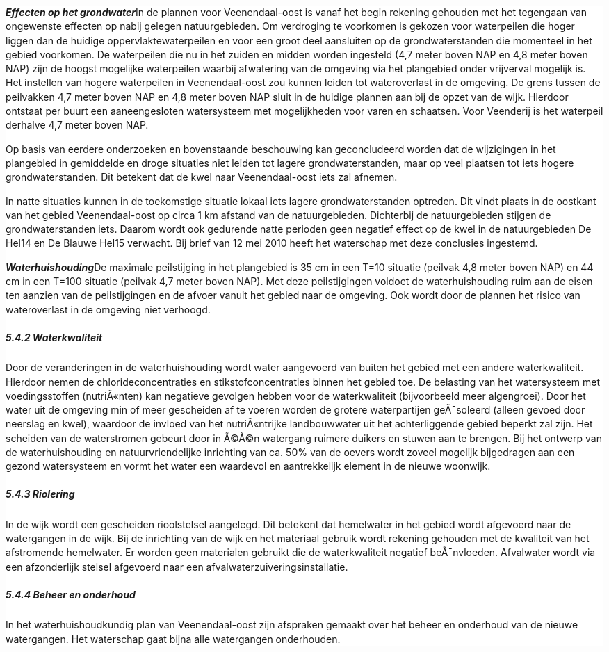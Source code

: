 ***Effecten op het grondwater***In de plannen voor Veenendaal\-oost is vanaf het begin rekening gehouden met het tegengaan van ongewenste effecten op nabij gelegen natuurgebieden. Om verdroging te voorkomen is gekozen voor waterpeilen die hoger liggen dan de huidige oppervlaktewaterpeilen en voor een groot deel aansluiten op de grondwaterstanden die momenteel in het gebied voorkomen. De waterpeilen die nu in het zuiden en midden worden ingesteld (4,7 meter boven NAP en 4,8 meter boven NAP) zijn de hoogst mogelijke waterpeilen waarbij afwatering van de omgeving via het plangebied onder vrijverval mogelijk is. Het instellen van hogere waterpeilen in Veenendaal\-oost zou kunnen leiden tot wateroverlast in de omgeving. De grens tussen de peilvakken 4,7 meter boven NAP en 4,8 meter boven NAP sluit in de huidige plannen aan bij de opzet van de wijk. Hierdoor ontstaat per buurt een aaneengesloten watersysteem met mogelijkheden voor varen en schaatsen. Voor Veenderij is het waterpeil derhalve 4,7 meter boven NAP.

Op basis van eerdere onderzoeken en bovenstaande beschouwing kan geconcludeerd worden dat de wijzigingen in het plangebied in gemiddelde en droge situaties niet leiden tot lagere grondwaterstanden, maar op veel plaatsen tot iets hogere grondwaterstanden. Dit betekent dat de kwel naar Veenendaal\-oost iets zal afnemen.

In natte situaties kunnen in de toekomstige situatie lokaal iets lagere grondwaterstanden optreden. Dit vindt plaats in de oostkant van het gebied Veenendaal\-oost op circa 1 km afstand van de natuurgebieden. Dichterbij de natuurgebieden stijgen de grondwaterstanden iets. Daarom wordt ook gedurende natte perioden geen negatief effect op de kwel in de natuurgebieden De Hel14 en De Blauwe Hel15 verwacht. Bij brief van 12 mei 2010 heeft het waterschap met deze conclusies ingestemd.

***Waterhuishouding***De maximale peilstijging in het plangebied is 35 cm in een T\=10 situatie (peilvak 4,8 meter boven NAP) en 44 cm in een T\=100 situatie (peilvak 4,7 meter boven NAP). Met deze peilstijgingen voldoet de waterhuishouding ruim aan de eisen ten aanzien van de peilstijgingen en de afvoer vanuit het gebied naar de omgeving. Ook wordt door de plannen het risico van wateroverlast in de omgeving niet verhoogd.

##### 5\.4\.2 Waterkwaliteit

Door de veranderingen in de waterhuishouding wordt water aangevoerd van buiten het gebied met een andere waterkwaliteit. Hierdoor nemen de chlorideconcentraties en stikstofconcentraties binnen het gebied toe. De belasting van het watersysteem met voedingsstoffen (nutriÃ«nten) kan negatieve gevolgen hebben voor de waterkwaliteit (bijvoorbeeld meer algengroei). Door het water uit de omgeving min of meer gescheiden af te voeren worden de grotere waterpartijen geÃ¯soleerd (alleen gevoed door neerslag en kwel), waardoor de invloed van het nutriÃ«ntrijke landbouwwater uit het achterliggende gebied beperkt zal zijn. Het scheiden van de waterstromen gebeurt door in Ã©Ã©n watergang ruimere duikers en stuwen aan te brengen. Bij het ontwerp van de waterhuishouding en natuurvriendelijke inrichting van ca. 50% van de oevers wordt zoveel mogelijk bijgedragen aan een gezond watersysteem en vormt het water een waardevol en aantrekkelijk element in de nieuwe woonwijk.

##### 5\.4\.3 Riolering

In de wijk wordt een gescheiden rioolstelsel aangelegd. Dit betekent dat hemelwater in het gebied wordt afgevoerd naar de watergangen in de wijk. Bij de inrichting van de wijk en het materiaal gebruik wordt rekening gehouden met de kwaliteit van het afstromende hemelwater. Er worden geen materialen gebruikt die de waterkwaliteit negatief beÃ¯nvloeden. Afvalwater wordt via een afzonderlijk stelsel afgevoerd naar een afvalwaterzuiveringsinstallatie.

##### 5\.4\.4 Beheer en onderhoud

In het waterhuishoudkundig plan van Veenendaal\-oost zijn afspraken gemaakt over het beheer en onderhoud van de nieuwe watergangen. Het waterschap gaat bijna alle watergangen onderhouden.
